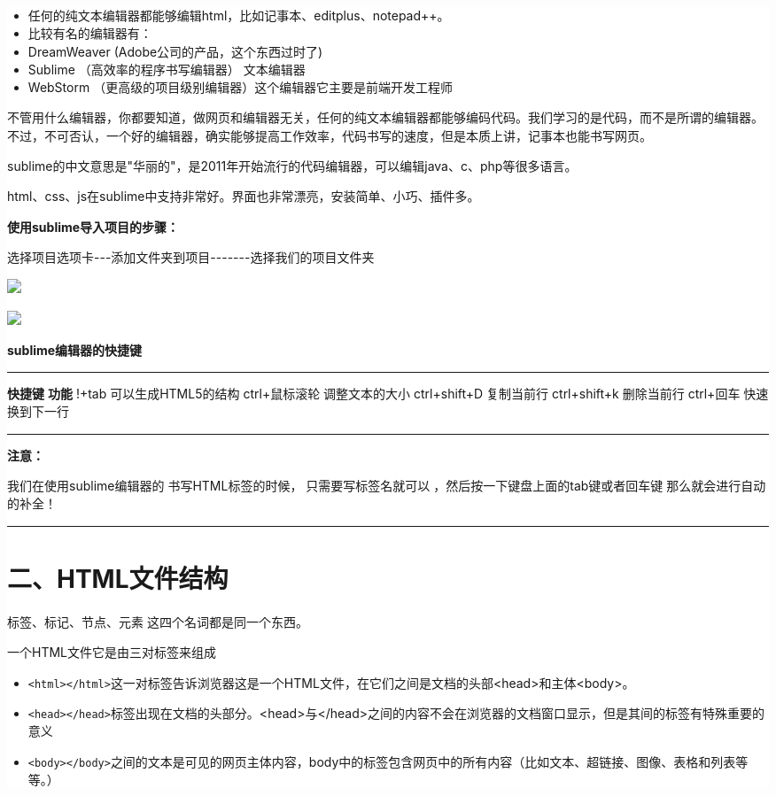 -   任何的纯文本编辑器都能够编辑html，比如记事本、editplus、notepad++。
-   比较有名的编辑器有：
-   DreamWeaver (Adobe公司的产品，这个东西过时了)
-   Sublime （高效率的程序书写编辑器） 文本编辑器
-   WebStorm （更高级的项目级别编辑器）这个编辑器它主要是前端开发工程师



不管用什么编辑器，你都要知道，做网页和编辑器无关，任何的纯文本编辑器都能够编码代码。我们学习的是代码，而不是所谓的编辑器。不过，不可否认，一个好的编辑器，确实能够提高工作效率，代码书写的速度，但是本质上讲，记事本也能书写网页。



sublime的中文意思是"华丽的"，是2011年开始流行的代码编辑器，可以编辑java、c、php等很多语言。

html、css、js在sublime中支持非常好。界面也非常漂亮，安装简单、小巧、插件多。



**使用sublime导入项目的步骤：**

选择项目选项卡\-\--添加文件夹到项目\-\-\-\-\-\--选择我们的项目文件夹

![](image2.png)

![](image3.png)



**sublime编辑器的快捷键**

----------------- ---------------------
  **快捷键**                 **功能**
  !+tab             	可以生成HTML5的结构
  ctrl+鼠标滚轮      调整文本的大小
  ctrl+shift+D         复制当前行
  ctrl+shift+k          删除当前行
  ctrl+回车              快速换到下一行
----------------- ---------------------

**注意：**

我们在使用sublime编辑器的 书写HTML标签的时候， 只需要写标签名就可以 ，然后按一下键盘上面的tab键或者回车键 那么就会进行自动的补全！



----



# 二、HTML文件结构

标签、标记、节点、元素 这四个名词都是同一个东西。

一个HTML文件它是由三对标签来组成


-   `<html></html>`这一对标签告诉浏览器这是一个HTML文件，在它们之间是文档的头部\<head\>和主体\<body\>。

-   `<head></head>`标签出现在文档的头部分。\<head\>与\</head\>之间的内容不会在浏览器的文档窗口显示，但是其间的标签有特殊重要的意义

-   `<body></body>`之间的文本是可见的网页主体内容，body中的标签包含网页中的所有内容（比如文本、超链接、图像、表格和列表等等。）
